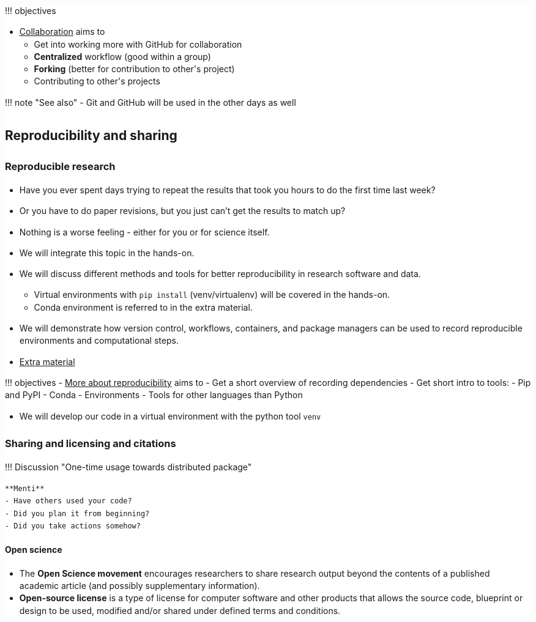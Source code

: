 !!! objectives
   - [Collaboration](https://uppmax.github.io/programming_formalisms_intro/collab.html) aims to 
     - Get into working more with GitHub for collaboration
     - **Centralized** workflow (good within a group)
     - **Forking** (better for contribution to other's project)
     - Contributing to other's projects


!!! note "See also"
    - Git and GitHub will be used in the other days as well


## Reproducibility and sharing

### Reproducible research

- Have you ever spent days trying to repeat the results that took you hours to do the first time last week?  
- Or you have to do paper revisions, but you just can’t get the results to match up? 
- Nothing is a worse feeling - either for you or for science itself.

- We will integrate this topic in the hands-on.
- We will discuss different methods and tools for better reproducibility in research software and data.
    - Virtual environments with ``pip install`` (venv/virtualenv) will be covered in the hands-on.
    - Conda environment is referred to in the extra material. 
- We will demonstrate how version control, workflows, containers, and package managers can be used to record reproducible environments and computational steps.
- [Extra material](https://uppmax.github.io/programming_formalisms_intro/reproducible_deeper.html)

!!! objectives
    - [More about reproducibility](https://uppmax.github.io/programming_formalisms_intro/reproducible_deeper.html) aims to 
       - Get a short overview of recording dependencies
       - Get short intro to tools:
           - Pip and PyPI
           - Conda
           - Environments
           - Tools for other languages than Python
   - We will develop our code in a virtual environment with the python tool ``venv ``   
  

  
### Sharing and licensing and citations
 
!!! Discussion "One-time usage towards distributed package"

    **Menti**
    - Have others used your code?
    - Did you plan it from beginning?
    - Did you take actions somehow?

#### Open science
- The **Open Science movement** encourages researchers to share research output beyond the contents of a published academic article (and possibly supplementary information).
- **Open-source license** is a type of license for computer software and other products that allows the source code, blueprint or design to be used, modified and/or shared under defined terms and conditions.
